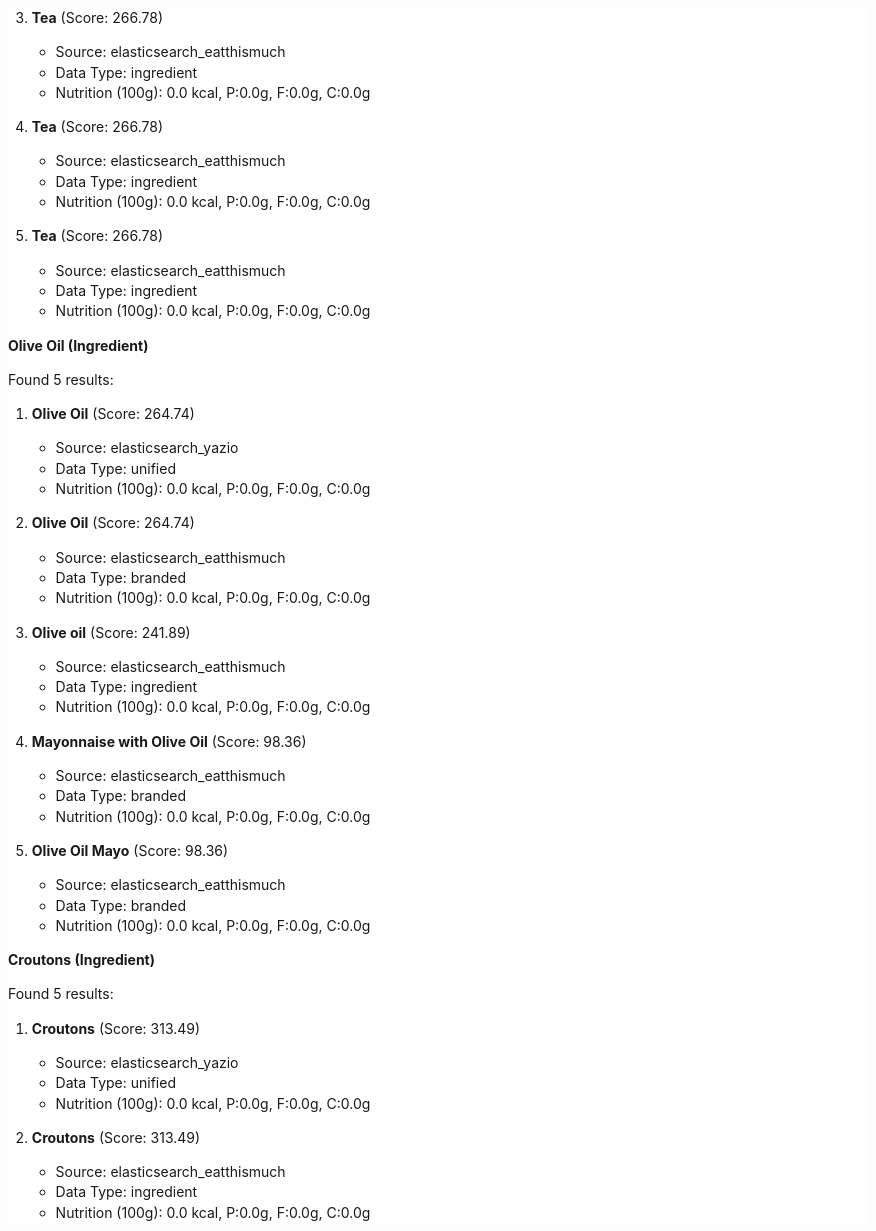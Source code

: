    3. **Tea** (Score: 266.78)
      - Source: elasticsearch_eatthismuch
      - Data Type: ingredient
      - Nutrition (100g): 0.0 kcal, P:0.0g, F:0.0g, C:0.0g

   4. **Tea** (Score: 266.78)
      - Source: elasticsearch_eatthismuch
      - Data Type: ingredient
      - Nutrition (100g): 0.0 kcal, P:0.0g, F:0.0g, C:0.0g

   5. **Tea** (Score: 266.78)
      - Source: elasticsearch_eatthismuch
      - Data Type: ingredient
      - Nutrition (100g): 0.0 kcal, P:0.0g, F:0.0g, C:0.0g


**Olive Oil (Ingredient)**

Found 5 results:

   1. **Olive Oil** (Score: 264.74)
      - Source: elasticsearch_yazio
      - Data Type: unified
      - Nutrition (100g): 0.0 kcal, P:0.0g, F:0.0g, C:0.0g

   2. **Olive Oil** (Score: 264.74)
      - Source: elasticsearch_eatthismuch
      - Data Type: branded
      - Nutrition (100g): 0.0 kcal, P:0.0g, F:0.0g, C:0.0g

   3. **Olive oil** (Score: 241.89)
      - Source: elasticsearch_eatthismuch
      - Data Type: ingredient
      - Nutrition (100g): 0.0 kcal, P:0.0g, F:0.0g, C:0.0g

   4. **Mayonnaise with Olive Oil** (Score: 98.36)
      - Source: elasticsearch_eatthismuch
      - Data Type: branded
      - Nutrition (100g): 0.0 kcal, P:0.0g, F:0.0g, C:0.0g

   5. **Olive Oil Mayo** (Score: 98.36)
      - Source: elasticsearch_eatthismuch
      - Data Type: branded
      - Nutrition (100g): 0.0 kcal, P:0.0g, F:0.0g, C:0.0g


**Croutons (Ingredient)**

Found 5 results:

   1. **Croutons** (Score: 313.49)
      - Source: elasticsearch_yazio
      - Data Type: unified
      - Nutrition (100g): 0.0 kcal, P:0.0g, F:0.0g, C:0.0g

   2. **Croutons** (Score: 313.49)
      - Source: elasticsearch_eatthismuch
      - Data Type: ingredient
      - Nutrition (100g): 0.0 kcal, P:0.0g, F:0.0g, C:0.0g
